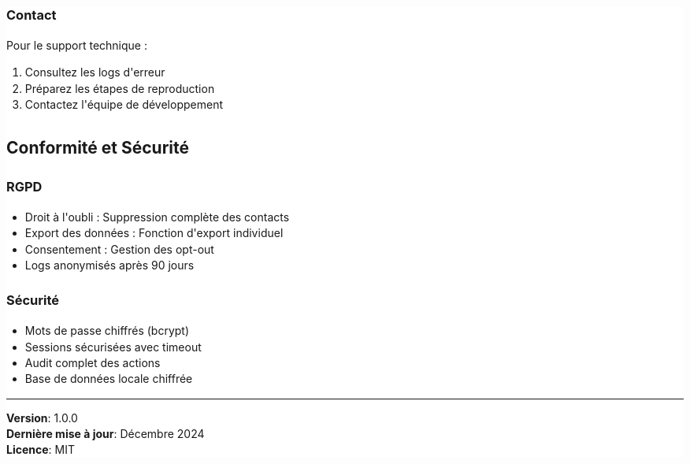 ### Contact

Pour le support technique :
1. Consultez les logs d'erreur
2. Préparez les étapes de reproduction
3. Contactez l'équipe de développement

## Conformité et Sécurité

### RGPD

- Droit à l'oubli : Suppression complète des contacts
- Export des données : Fonction d'export individuel
- Consentement : Gestion des opt-out
- Logs anonymisés après 90 jours

### Sécurité

- Mots de passe chiffrés (bcrypt)
- Sessions sécurisées avec timeout
- Audit complet des actions
- Base de données locale chiffrée

---

**Version**: 1.0.0  
**Dernière mise à jour**: Décembre 2024  
**Licence**: MIT